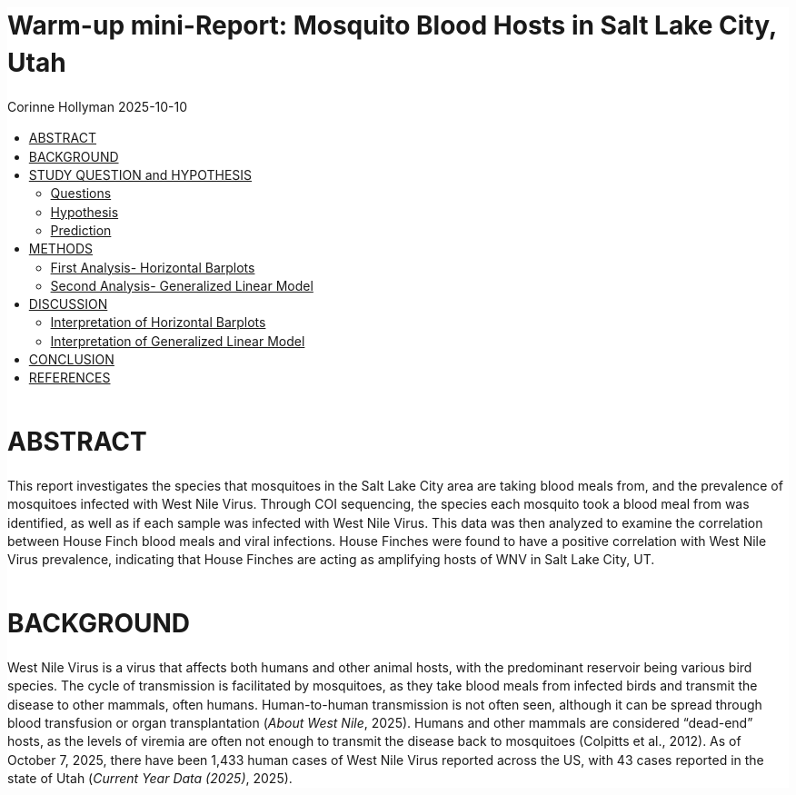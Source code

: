Warm-up mini-Report: Mosquito Blood Hosts in Salt Lake City, Utah
================
Corinne Hollyman
2025-10-10

- [ABSTRACT](#abstract)
- [BACKGROUND](#background)
- [STUDY QUESTION and HYPOTHESIS](#study-question-and-hypothesis)
  - [Questions](#questions)
  - [Hypothesis](#hypothesis)
  - [Prediction](#prediction)
- [METHODS](#methods)
  - [First Analysis- Horizontal
    Barplots](#first-analysis--horizontal-barplots)
  - [Second Analysis- Generalized Linear
    Model](#second-analysis--generalized-linear-model)
- [DISCUSSION](#discussion)
  - [Interpretation of Horizontal
    Barplots](#interpretation-of-horizontal-barplots)
  - [Interpretation of Generalized Linear
    Model](#interpretation-of-generalized-linear-model)
- [CONCLUSION](#conclusion)
- [REFERENCES](#references)

# ABSTRACT

This report investigates the species that mosquitoes in the Salt Lake
City area are taking blood meals from, and the prevalence of mosquitoes
infected with West Nile Virus. Through COI sequencing, the species each
mosquito took a blood meal from was identified, as well as if each
sample was infected with West Nile Virus. This data was then analyzed to
examine the correlation between House Finch blood meals and viral
infections. House Finches were found to have a positive correlation with
West Nile Virus prevalence, indicating that House Finches are acting as
amplifying hosts of WNV in Salt Lake City, UT.

# BACKGROUND

West Nile Virus is a virus that affects both humans and other animal
hosts, with the predominant reservoir being various bird species. The
cycle of transmission is facilitated by mosquitoes, as they take blood
meals from infected birds and transmit the disease to other mammals,
often humans. Human-to-human transmission is not often seen, although it
can be spread through blood transfusion or organ transplantation (*About
West Nile*, 2025). Humans and other mammals are considered “dead-end”
hosts, as the levels of viremia are often not enough to transmit the
disease back to mosquitoes (Colpitts et al., 2012). As of October 7,
2025, there have been 1,433 human cases of West Nile Virus reported
across the US, with 43 cases reported in the state of Utah (*Current
Year Data (2025)*, 2025).

